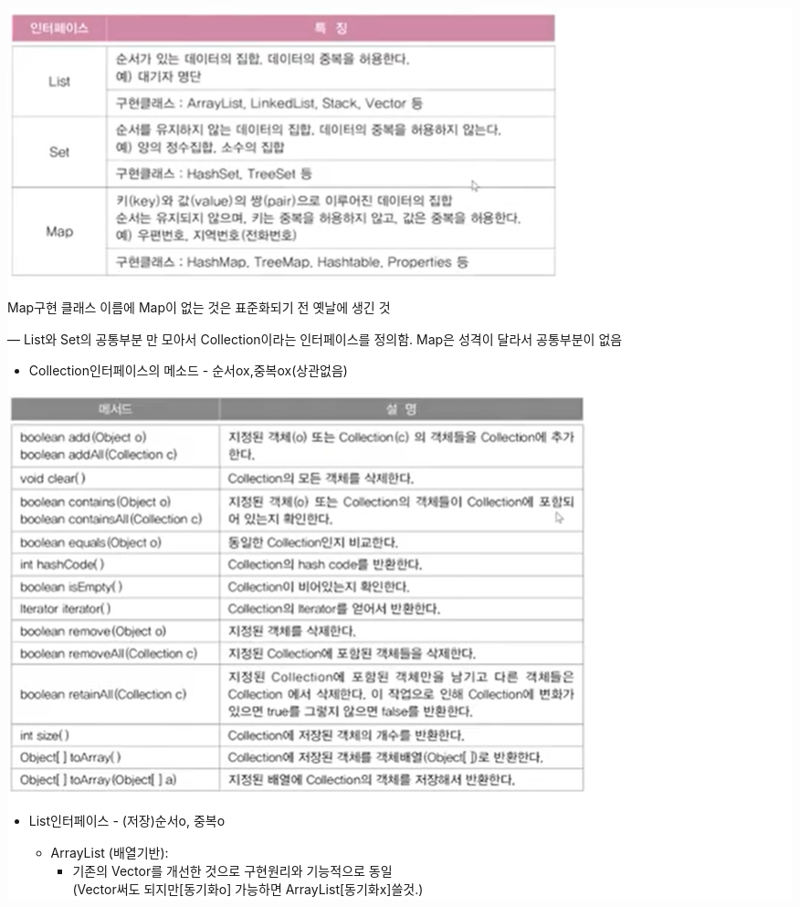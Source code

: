 ![images](assets/images/java/IMG-20240902113145.png)

Map구현 클래스 이름에 Map이 없는 것은 표준화되기 전 옛날에 생긴 것

— List와 Set의 공통부분 만 모아서 Collection이라는 인터페이스를 정의함. Map은 성격이 달라서 공통부분이 없음

- Collection인터페이스의 메소드 - 순서ox,중복ox(상관없음)

![images](assets/images/java/IMG-20240902113145-1.png)

- List인터페이스 - (저장)순서o, 중복o
    
    - ArrayList (배열기반):
        - 기존의 Vector를 개선한 것으로 구현원리와 기능적으로 동일  
            (Vector써도 되지만[동기화o] 가능하면 ArrayList[동기화x]쓸것.)  
            